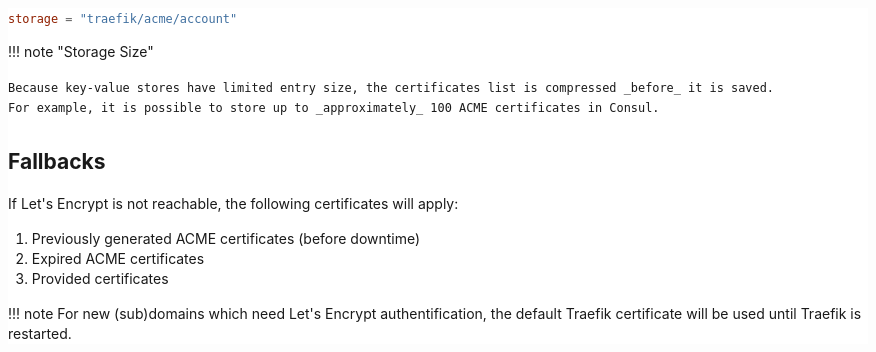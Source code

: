 ```toml
storage = "traefik/acme/account"
```

!!! note "Storage Size"

    Because key-value stores have limited entry size, the certificates list is compressed _before_ it is saved.
    For example, it is possible to store up to _approximately_ 100 ACME certificates in Consul.

## Fallbacks

If Let's Encrypt is not reachable, the following certificates will apply:

  1. Previously generated ACME certificates (before downtime)
  1. Expired ACME certificates
  1. Provided certificates

!!! note
    For new (sub)domains which need Let's Encrypt authentification, the default Traefik certificate will be used until Traefik is restarted.
